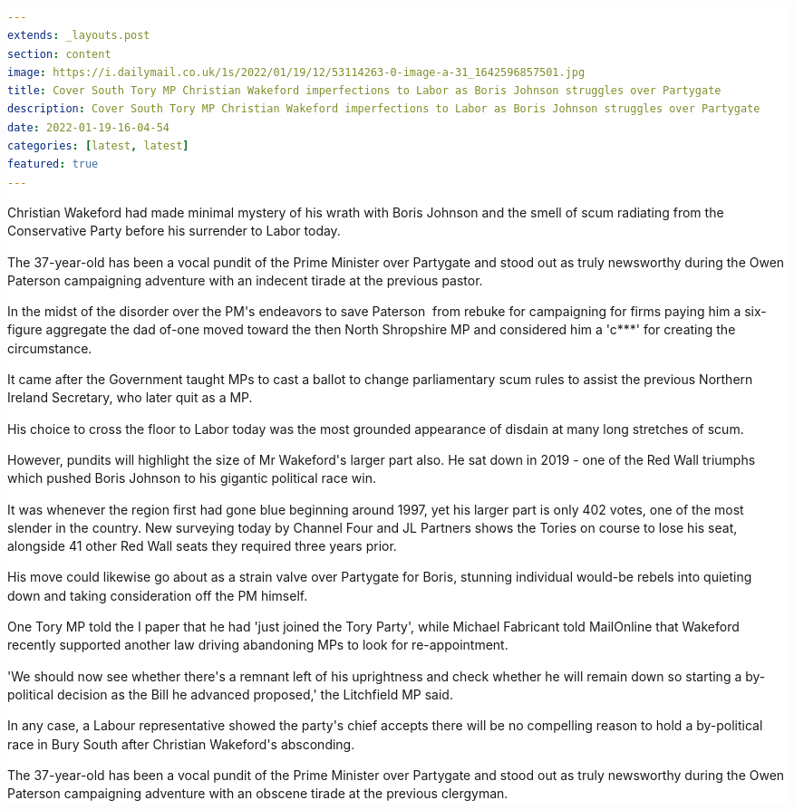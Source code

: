```yaml
---
extends: _layouts.post
section: content
image: https://i.dailymail.co.uk/1s/2022/01/19/12/53114263-0-image-a-31_1642596857501.jpg 
title: Cover South Tory MP Christian Wakeford imperfections to Labor as Boris Johnson struggles over Partygate 
description: Cover South Tory MP Christian Wakeford imperfections to Labor as Boris Johnson struggles over Partygate 
date: 2022-01-19-16-04-54 
categories: [latest, latest] 
featured: true 
--- 
```

Christian Wakeford had made minimal mystery of his wrath with Boris Johnson and the smell of scum radiating from the Conservative Party before his surrender to Labor today.

The 37-year-old has been a vocal pundit of the Prime Minister over Partygate and stood out as truly newsworthy during the Owen Paterson campaigning adventure with an indecent tirade at the previous pastor.

In the midst of the disorder over the PM's endeavors to save Paterson  from rebuke for campaigning for firms paying him a six-figure aggregate the dad of-one moved toward the then North Shropshire MP and considered him a 'c***' for creating the circumstance.

It came after the Government taught MPs to cast a ballot to change parliamentary scum rules to assist the previous Northern Ireland Secretary, who later quit as a MP.

His choice to cross the floor to Labor today was the most grounded appearance of disdain at many long stretches of scum.

However, pundits will highlight the size of Mr Wakeford's larger part also. He sat down in 2019 - one of the Red Wall triumphs which pushed Boris Johnson to his gigantic political race win.

It was whenever the region first had gone blue beginning around 1997, yet his larger part is only 402 votes, one of the most slender in the country. New surveying today by Channel Four and JL Partners shows the Tories on course to lose his seat, alongside 41 other Red Wall seats they required three years prior.

His move could likewise go about as a strain valve over Partygate for Boris, stunning individual would-be rebels into quieting down and taking consideration off the PM himself.

One Tory MP told the I paper that he had 'just joined the Tory Party', while Michael Fabricant told MailOnline that Wakeford recently supported another law driving abandoning MPs to look for re-appointment.

'We should now see whether there's a remnant left of his uprightness and check whether he will remain down so starting a by-political decision as the Bill he advanced proposed,' the Litchfield MP said.

In any case, a Labour representative showed the party's chief accepts there will be no compelling reason to hold a by-political race in Bury South after Christian Wakeford's absconding.

The 37-year-old has been a vocal pundit of the Prime Minister over Partygate and stood out as truly newsworthy during the Owen Paterson campaigning adventure with an obscene tirade at the previous clergyman.

